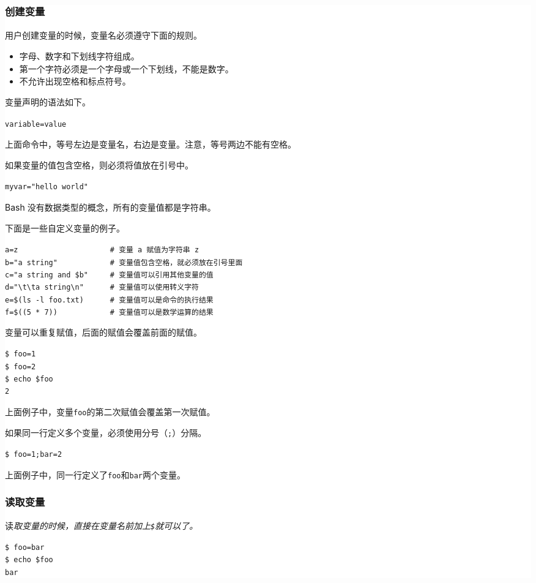 ### 创建变量

用户创建变量的时候，变量名必须遵守下面的规则。

- 字母、数字和下划线字符组成。
- 第一个字符必须是一个字母或一个下划线，不能是数字。
- 不允许出现空格和标点符号。

变量声明的语法如下。

```
variable=value
```

上面命令中，等号左边是变量名，右边是变量。注意，等号两边不能有空格。

如果变量的值包含空格，则必须将值放在引号中。

```
myvar="hello world"
```

Bash 没有数据类型的概念，所有的变量值都是字符串。

下面是一些自定义变量的例子。

```
a=z                     # 变量 a 赋值为字符串 z
b="a string"            # 变量值包含空格，就必须放在引号里面
c="a string and $b"     # 变量值可以引用其他变量的值
d="\t\ta string\n"      # 变量值可以使用转义字符
e=$(ls -l foo.txt)      # 变量值可以是命令的执行结果
f=$((5 * 7))            # 变量值可以是数学运算的结果
```

变量可以重复赋值，后面的赋值会覆盖前面的赋值。

```
$ foo=1
$ foo=2
$ echo $foo
2
```

上面例子中，变量`foo`的第二次赋值会覆盖第一次赋值。

如果同一行定义多个变量，必须使用分号（`;`）分隔。

```
$ foo=1;bar=2
```

上面例子中，同一行定义了`foo`和`bar`两个变量。

### 读取变量

读*取变量的时候，直接在变量名前加上`$`就可以了。*

```
$ foo=bar
$ echo $foo
bar
```
